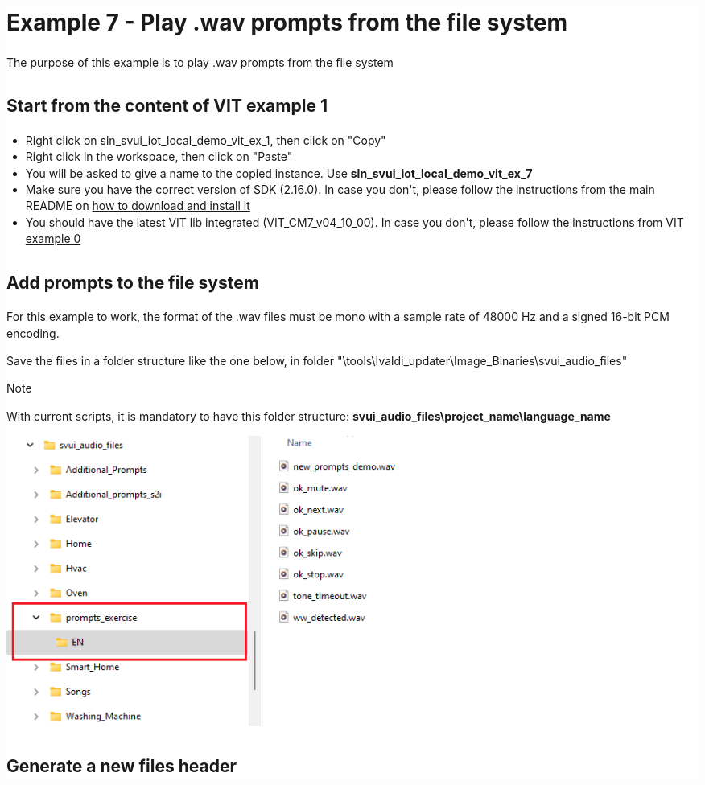# Example 7 - Play .wav prompts from the file system

The purpose of this example is to play .wav prompts from the file system 

## Start from the content of VIT example 1

- Right click on sln_svui_iot_local_demo_vit_ex_1, then click on "Copy"
- Right click in the workspace, then click on "Paste"
- You will be asked to give a name to the copied instance. Use **sln_svui_iot_local_demo_vit_ex_7**
- Make sure you have the correct version of SDK (2.16.0). In case you don't, please follow the instructions from the main README on [how to download and install it](../../../README.md#download-mimxrt1060-evkc-v2.16.0-sdk)
- You should have the latest VIT lib integrated (VIT_CM7_v04_10_00). In case you don't, please follow the instructions from VIT [example 0](../example_0/README.md#add-the-latest-vit-lib)

## Add prompts to the file system

For this example to work, the format of the .wav files must be mono with a sample rate of 48000 Hz and a signed 16-bit PCM encoding.

Save the files in a folder structure like the one below, in folder "\tools\Ivaldi_updater\Image_Binaries\svui_audio_files"

> [!NOTE]
> With current scripts, it is mandatory to have this folder structure: **svui_audio_files\project_name\language_name**

<img src="../../../docs/image-166.png" width=500>

## Generate a new files header
